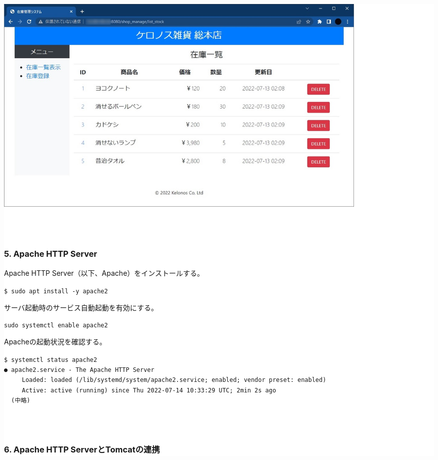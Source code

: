 <img src="img/03_01.jpg" width="700">

<br><br>

### 5. Apache HTTP Server

Apache HTTP Server（以下、Apache）をインストールする。

```
$ sudo apt install -y apache2
```

サーバ起動時のサービス自動起動を有効にする。

```
sudo systemctl enable apache2
```

Apacheの起動状況を確認する。

```
$ systemctl status apache2
● apache2.service - The Apache HTTP Server
     Loaded: loaded (/lib/systemd/system/apache2.service; enabled; vendor preset: enabled)
     Active: active (running) since Thu 2022-07-14 10:33:29 UTC; 2min 2s ago
  (中略)
```

<br><br>

### 6. Apache HTTP ServerとTomcatの連携
